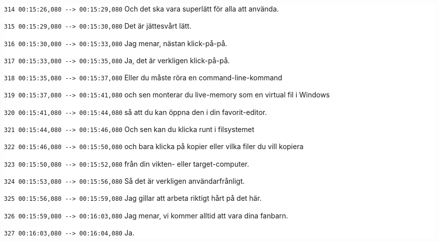 

`314 00:15:26,080 --> 00:15:29,080`
Och det ska vara superlätt för alla att använda.



`315 00:15:29,080 --> 00:15:30,080`
Det är jättesvårt lätt.



`316 00:15:30,080 --> 00:15:33,080`
Jag menar, nästan klick-på-på.



`317 00:15:33,080 --> 00:15:35,080`
Ja, det är verkligen klick-på-på.



`318 00:15:35,080 --> 00:15:37,080`
Eller du måste röra en command-line-kommand



`319 00:15:37,080 --> 00:15:41,080`
och sen monterar du live-memory som en virtual fil i Windows



`320 00:15:41,080 --> 00:15:44,080`
så att du kan öppna den i din favorit-editor.



`321 00:15:44,080 --> 00:15:46,080`
Och sen kan du klicka runt i filsystemet



`322 00:15:46,080 --> 00:15:50,080`
och bara klicka på kopier eller vilka filer du vill kopiera



`323 00:15:50,080 --> 00:15:52,080`
från din vikten- eller target-computer.



`324 00:15:53,080 --> 00:15:56,080`
Så det är verkligen användarfrånligt.



`325 00:15:56,080 --> 00:15:59,080`
Jag gillar att arbeta riktigt hårt på det här.



`326 00:15:59,080 --> 00:16:03,080`
Jag menar, vi kommer alltid att vara dina fanbarn.



`327 00:16:03,080 --> 00:16:04,080`
Ja.
